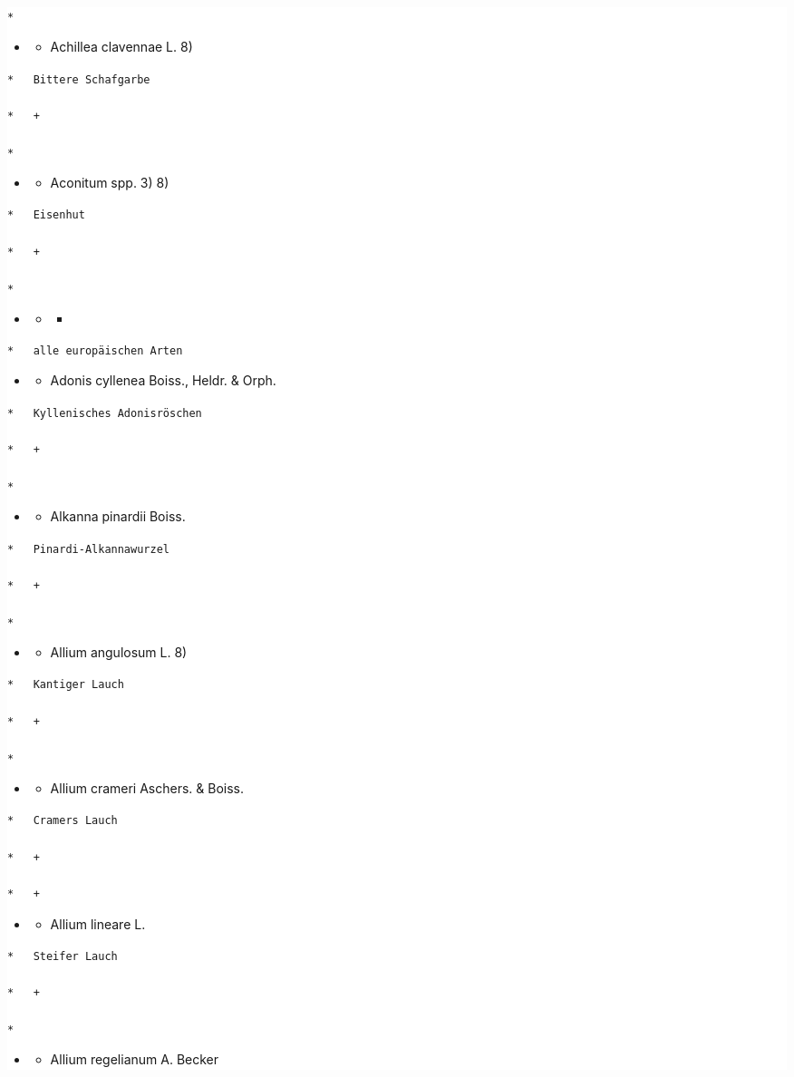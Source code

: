     *

*    *   Achillea clavennae L. 8)

    *   Bittere Schafgarbe

    *   +

    *

*    *   Aconitum spp. 3) 8)

    *   Eisenhut

    *   +

    *

*    *   -

    *   alle europäischen Arten


*    *   Adonis cyllenea Boiss., Heldr. & Orph.

    *   Kyllenisches Adonisröschen

    *   +

    *

*    *   Alkanna pinardii Boiss.

    *   Pinardi-Alkannawurzel

    *   +

    *

*    *   Allium angulosum L. 8)

    *   Kantiger Lauch

    *   +

    *

*    *   Allium crameri Aschers. & Boiss.

    *   Cramers Lauch

    *   +

    *   +


*    *   Allium lineare L.

    *   Steifer Lauch

    *   +

    *

*    *   Allium regelianum A. Becker
